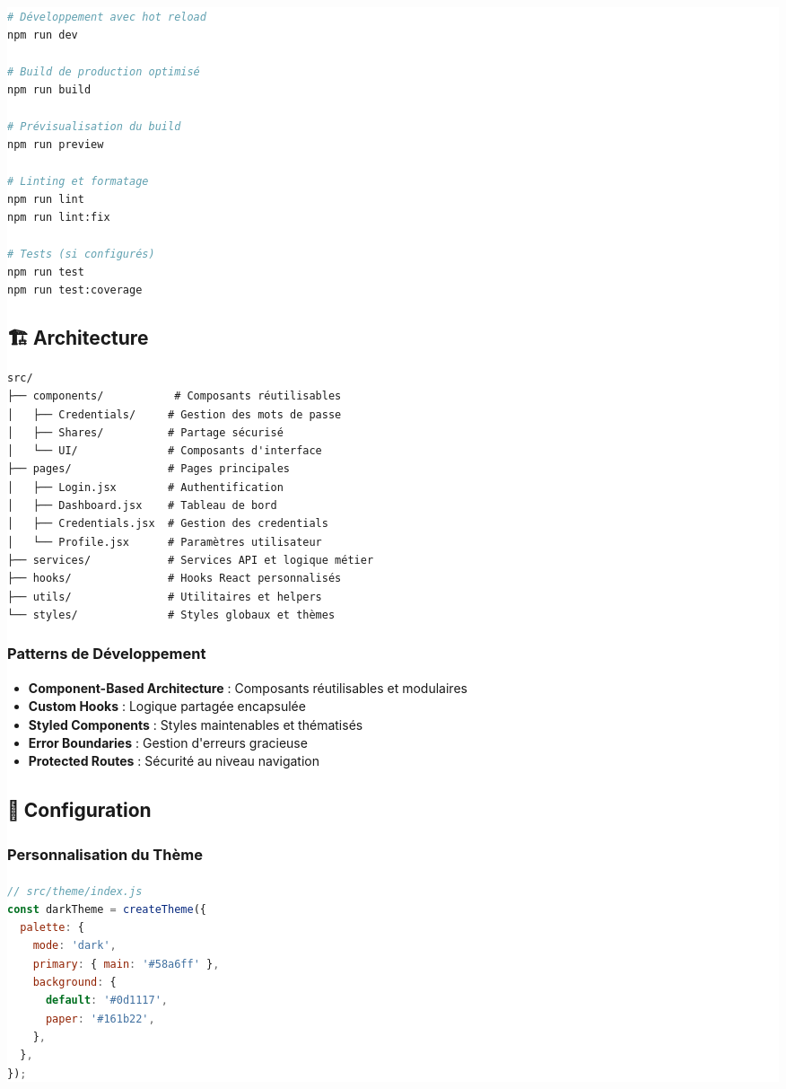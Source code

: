 ```bash
# Développement avec hot reload
npm run dev

# Build de production optimisé
npm run build

# Prévisualisation du build
npm run preview

# Linting et formatage
npm run lint
npm run lint:fix

# Tests (si configurés)
npm run test
npm run test:coverage
```

## 🏗️ Architecture

```
src/
├── components/           # Composants réutilisables
│   ├── Credentials/     # Gestion des mots de passe
│   ├── Shares/          # Partage sécurisé
│   └── UI/              # Composants d'interface
├── pages/               # Pages principales
│   ├── Login.jsx        # Authentification
│   ├── Dashboard.jsx    # Tableau de bord
│   ├── Credentials.jsx  # Gestion des credentials
│   └── Profile.jsx      # Paramètres utilisateur
├── services/            # Services API et logique métier
├── hooks/               # Hooks React personnalisés
├── utils/               # Utilitaires et helpers
└── styles/              # Styles globaux et thèmes
```

### Patterns de Développement
- **Component-Based Architecture** : Composants réutilisables et modulaires
- **Custom Hooks** : Logique partagée encapsulée
- **Styled Components** : Styles maintenables et thématisés
- **Error Boundaries** : Gestion d'erreurs gracieuse
- **Protected Routes** : Sécurité au niveau navigation

## 🔧 Configuration

### Personnalisation du Thème
```javascript
// src/theme/index.js
const darkTheme = createTheme({
  palette: {
    mode: 'dark',
    primary: { main: '#58a6ff' },
    background: {
      default: '#0d1117',
      paper: '#161b22',
    },
  },
});
```
